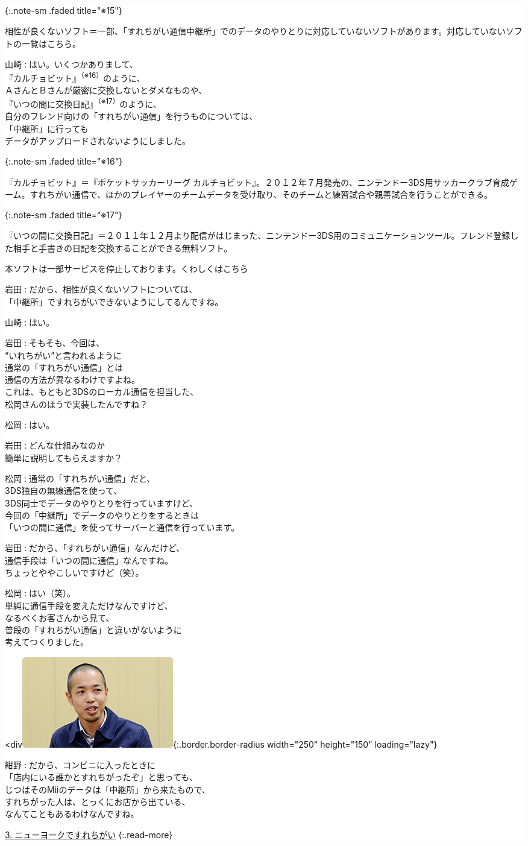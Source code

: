 {:.note-sm .faded title="※15"}

相性が良くないソフト＝一部、「すれちがい通信中継所」でのデータのやりとりに対応していないソフトがあります。対応していないソフトの一覧はこちら。

山崎
: はい。いくつかありまして、<br>『カルチョビット』<sup>（※16）</sup>のように、<br>ＡさんとＢさんが厳密に交換しないとダメなものや、<br>『いつの間に交換日記』<sup>（※17）</sup>のように、<br>自分のフレンド向けの「すれちがい通信」を行うものについては、<br>「中継所」に行っても<br>データがアップロードされないようにしました。

{:.note-sm .faded title="※16"}

『カルチョビット』＝『ポケットサッカーリーグ カルチョビット』。２０１２年７月発売の、ニンテンドー3DS用サッカークラブ育成ゲーム。すれちがい通信で、ほかのプレイヤーのチームデータを受け取り、そのチームと練習試合や親善試合を行うことができる。

{:.note-sm .faded title="※17"}

『いつの間に交換日記』＝２０１１年１２月より配信がはじまった、ニンテンドー3DS用のコミュニケーションツール。フレンド登録した相手と手書きの日記を交換することができる無料ソフト。<br/>

本ソフトは一部サービスを停止しております。くわしくはこちら

岩田
: だから、相性が良くないソフトについては、<br>「中継所」ですれちがいできないようにしてるんですね。

山崎
: はい。

岩田
: そもそも、今回は、<br>“いれちがい”と言われるように<br>通常の「すれちがい通信」とは<br>通信の方法が異なるわけですよね。<br>これは、もともと3DSのローカル通信を担当した、<br>松岡さんのほうで実装したんですね？

松岡
: はい。

岩田
: どんな仕組みなのか<br>簡単に説明してもらえますか？

松岡
: 通常の「すれちがい通信」だと、<br>3DS独自の無線通信を使って、<br>3DS同士でデータのやりとりを行っていますけど、<br>今回の「中継所」でデータのやりとりをするときは<br>「いつの間に通信」を使ってサーバーと通信を行っています。

岩田
: だから、「すれちがい通信」なんだけど、<br>通信手段は「いつの間に通信」なんですね。<br>ちょっとややこしいですけど（笑）。

松岡
: はい（笑）。<br>単純に通信手段を変えただけなんですけど、<br>なるべくお客さんから見て、<br>普段の「すれちがい通信」と違いがないように<br>考えてつくりました。

<div![](/others/interviews/jp/3ds/streetpass_relay/vol1/img/photo9.jpg){:.border.border-radius width="250" height="150"  loading="lazy"}

紺野
: だから、コンビニに入ったときに<br>「店内にいる誰かとすれちがったぞ」と思っても、<br>じつはそのMiiのデータは「中継所」から来たもので、<br>すれちがった人は、とっくにお店から出ている、<br>なんてこともあるわけなんですね。

[3. ニューヨークですれちがい](3.md)
{:.read-more}
